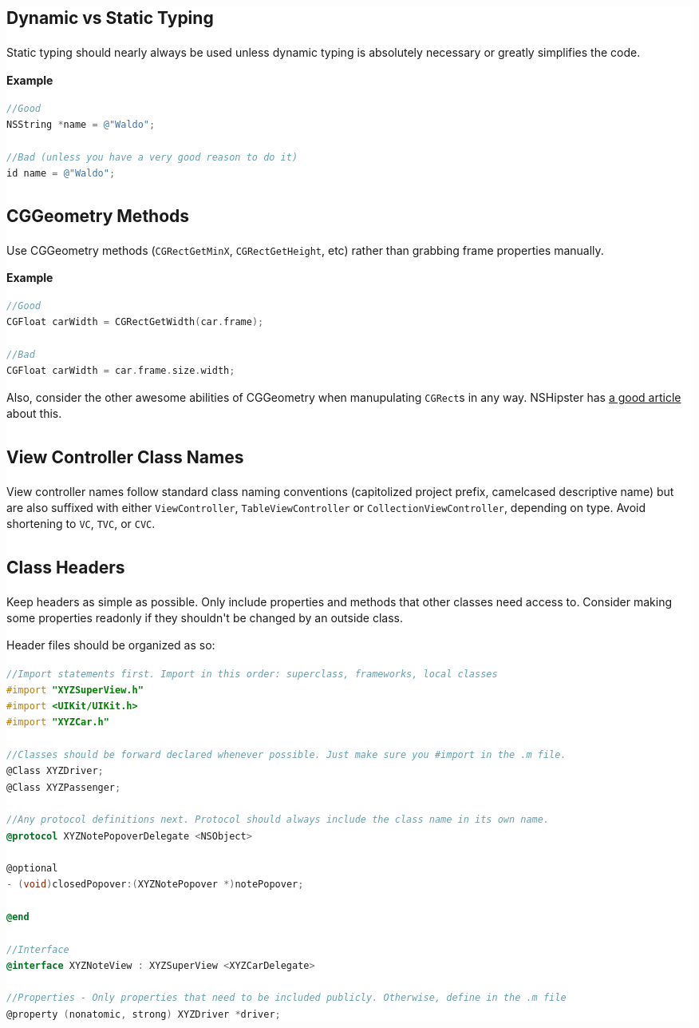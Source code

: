 Dynamic vs Static Typing
------------------------
Static typing should nearly always be used unless dynamic typing is absolutely necessary or greatly simplifies the code.

**Example**
```Objective-C
//Good
NSString *name = @"Waldo";

//Bad (unless you have a very good reason to do it)
id name = @"Waldo";
```

CGGeometry Methods
------------------
Use CGGeometry methods (`CGRectGetMinX`, `CGRectGetHeight`, etc) rather than grabbing frame properties manually. 

**Example**

```Objective-C
//Good
CGFloat carWidth = CGRectGetWidth(car.frame);

//Bad
CGFloat carWidth = car.frame.size.width;
```

Also, consider the other awesome abilities of CGGeometry when manupulating `CGRect`s in any way. NSHipster has [a good article](http://nshipster.com/cggeometry/) about this.

View Controller Class Names
-----------
View controller names follow standard class naming conventions (capitolized project prefix, camelcased descriptive name) but are also suffixed with either `ViewController`, `TableViewController` or `CollectionViewController`, depending on type. Avoid shortening to `VC`, `TVC`, or `CVC`.

Class Headers
------------
Keep headers as simple as possible. Only include properties and methods that other classes need access to. Consider making some properties readonly if they shouldn't be changed by an outside class. 

Header files should be organized as so:

```Objective-C
//Import statements first. Import in this order: superclass, frameworks, local classes
#import "XYZSuperView.h"
#import <UIKit/UIKit.h>
#import "XYZCar.h"

//Classes should be forward declared whenever possible. Just make sure you #import in the .m file.
@Class XYZDriver;
@Class XYZPassenger;

//Any protocol definitions next. Protocol should always include the class name in its own name.
@protocol XYZNotePopoverDelegate <NSObject>

@optional
- (void)closedPopover:(XYZNotePopover *)notePopover;

@end

//Interface
@interface XYZNoteView : XYZSuperView <XYZCarDelegate>

//Properties - Only properties that need to be included publicly. Otherwise, define in the .m file
@property (nonatomic, strong) XYZDriver *driver;
```